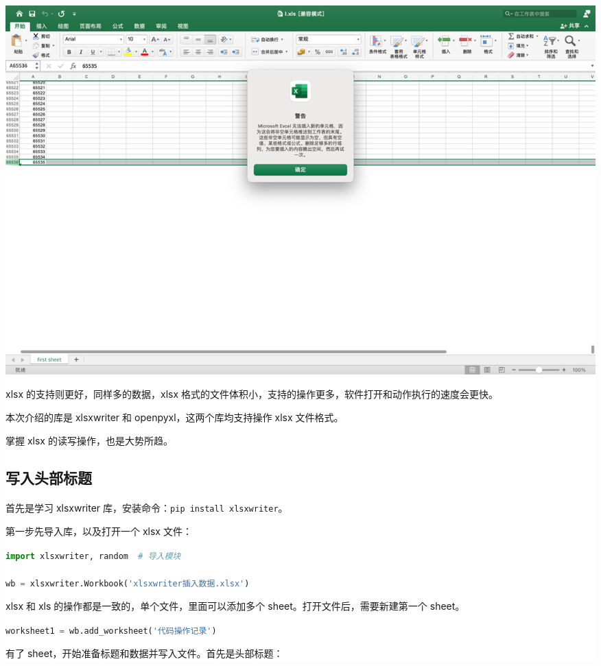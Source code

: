 ![image-20220717162403684](./auto_base11.assets/image-20220717162403684.png)

xlsx 的支持则更好，同样多的数据，xlsx 格式的文件体积小，支持的操作更多，软件打开和动作执行的速度会更快。

本次介绍的库是 xlsxwriter 和 openpyxl，这两个库均支持操作 xlsx 文件格式。

掌握 xlsx 的读写操作，也是大势所趋。

## 写入头部标题

首先是学习 xlsxwriter 库，安装命令：`pip install xlsxwriter`。

第一步先导入库，以及打开一个 xlsx 文件：

```python
import xlsxwriter, random  # 导入模块

wb = xlsxwriter.Workbook('xlsxwriter插入数据.xlsx')
```

xlsx 和 xls 的操作都是一致的，单个文件，里面可以添加多个 sheet。打开文件后，需要新建第一个 sheet。

```python
worksheet1 = wb.add_worksheet('代码操作记录')
```

有了 sheet，开始准备标题和数据并写入文件。首先是头部标题：
